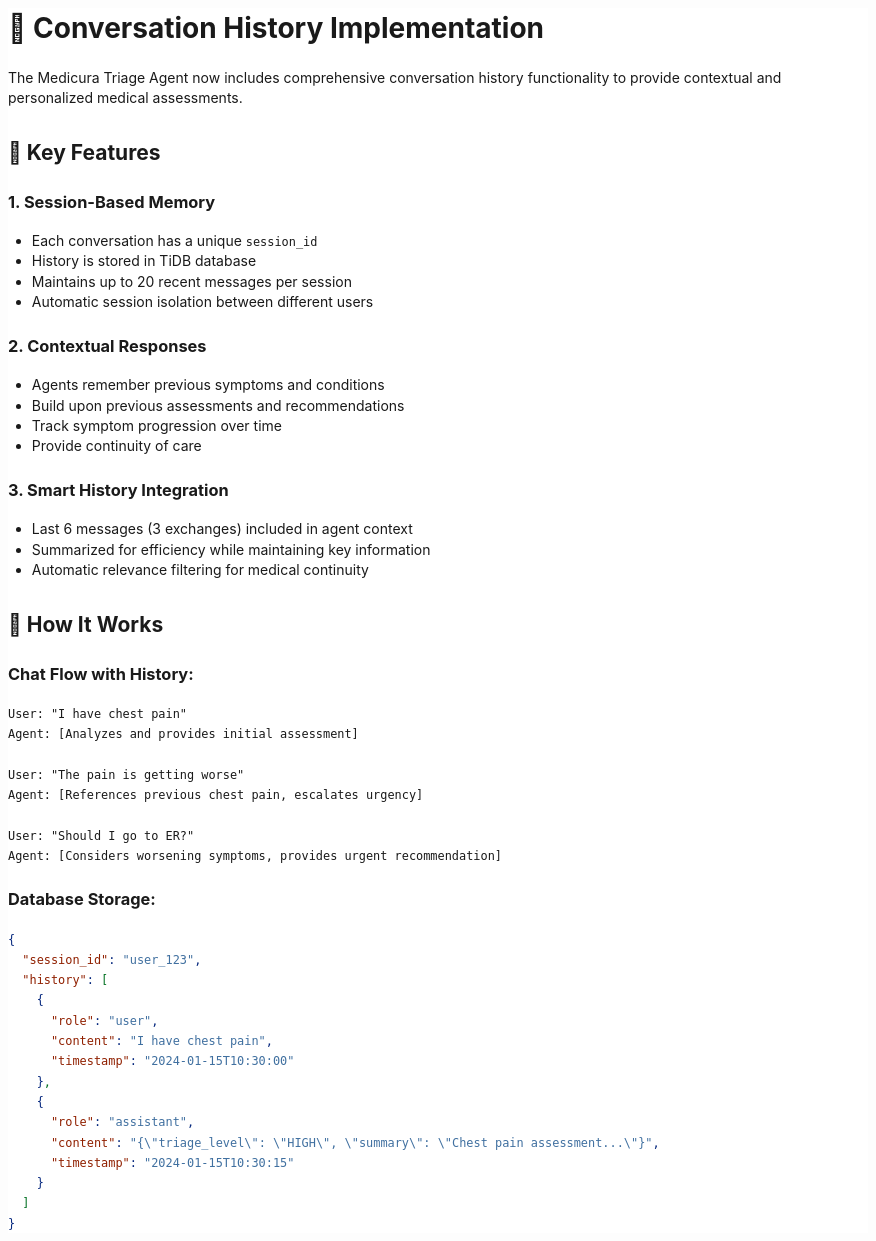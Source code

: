 # 🧠 Conversation History Implementation

The Medicura Triage Agent now includes comprehensive conversation history functionality to provide contextual and personalized medical assessments.

## 🎯 Key Features

### 1. **Session-Based Memory**
- Each conversation has a unique `session_id`
- History is stored in TiDB database
- Maintains up to 20 recent messages per session
- Automatic session isolation between different users

### 2. **Contextual Responses**
- Agents remember previous symptoms and conditions
- Build upon previous assessments and recommendations
- Track symptom progression over time
- Provide continuity of care

### 3. **Smart History Integration**
- Last 6 messages (3 exchanges) included in agent context
- Summarized for efficiency while maintaining key information
- Automatic relevance filtering for medical continuity

## 🔄 How It Works

### Chat Flow with History:
```
User: "I have chest pain"
Agent: [Analyzes and provides initial assessment]

User: "The pain is getting worse"
Agent: [References previous chest pain, escalates urgency]

User: "Should I go to ER?"
Agent: [Considers worsening symptoms, provides urgent recommendation]
```

### Database Storage:
```json
{
  "session_id": "user_123",
  "history": [
    {
      "role": "user",
      "content": "I have chest pain",
      "timestamp": "2024-01-15T10:30:00"
    },
    {
      "role": "assistant", 
      "content": "{\"triage_level\": \"HIGH\", \"summary\": \"Chest pain assessment...\"}",
      "timestamp": "2024-01-15T10:30:15"
    }
  ]
}
```
